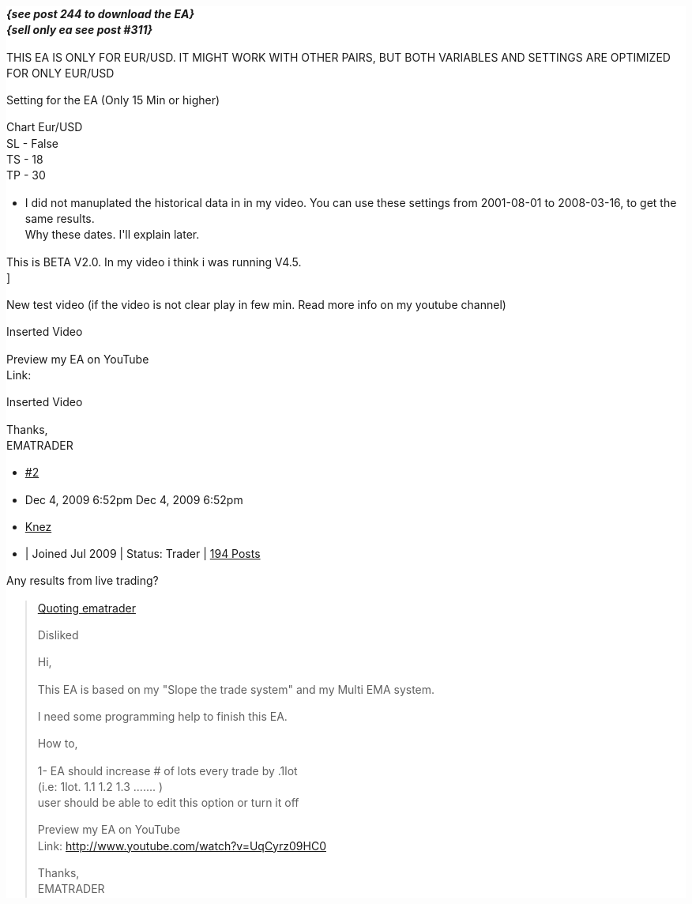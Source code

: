**_{see post 244 to download the EA}_**  
**_{sell only ea see post #311}_**  
  
THIS EA IS ONLY FOR EUR/USD. IT MIGHT WORK WITH OTHER PAIRS, BUT BOTH VARIABLES AND SETTINGS ARE OPTIMIZED FOR ONLY EUR/USD  
  
Setting for the EA (Only 15 Min or higher)   
  
Chart Eur/USD   
SL - False  
TS - 18  
TP - 30  
  
* I did not manuplated the historical data in in my video. You can use these settings from 2001-08-01 to 2008-03-16, to get the same results.  
Why these dates. I'll explain later.  
  
This is BETA V2.0. In my video i think i was running V4.5.  
]  
  
New test video (if the video is not clear play in few min. Read more info on my youtube channel)  

Inserted Video

  
  
  
Preview my EA on YouTube  
Link: 

Inserted Video

  
  
Thanks,  
EMATRADER 

  * [#2](/thread/post/3281440#post3281440 "Post Permalink")

  * Dec 4, 2009 6:52pm  Dec 4, 2009 6:52pm 

  * [ Knez](knez)

  * | Joined Jul 2009  | Status: Trader | [194 Posts](/search?do=process&provider=Member&searchuser=108416)

Any results from live trading?  
  
  
  
  

> [Quoting ematrader](/thread/post/3281414#post3281414 "View Quoted Post")
> 
> Disliked
> 
> Hi,  
>    
>  This EA is based on my "Slope the trade system" and my Multi EMA system.  
>    
>  I need some programming help to finish this EA.  
>    
>    
>  How to,  
>    
>  1- EA should increase # of lots every trade by .1lot  
>  (i.e: 1lot. 1.1 1.2 1.3 ....... )   
>  user should be able to edit this option or turn it off  
>    
>  Preview my EA on YouTube  
>  Link: <http://www.youtube.com/watch?v=UqCyrz09HC0>  
>    
>  Thanks,  
>  EMATRADER
> 